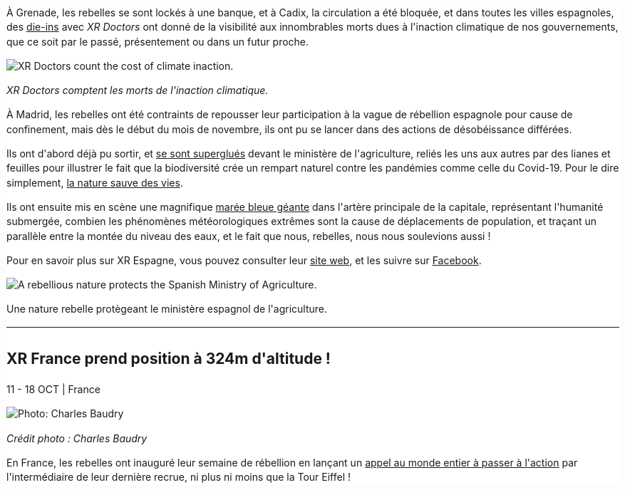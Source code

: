 À Grenade, les rebelles se sont lockés à une banque, et à Cadix, la
circulation a été bloquée, et dans toutes les villes espagnoles, des
[die-ins](https://twitter.com/i/status/1318624668799086592) avec _XR
Doctors_ ont donné de la visibilité aux innombrables morts dues à l'inaction
climatique de nos gouvernements, que ce soit par le passé, présentement ou
dans un futur proche.

![XR Doctors count the cost of climate
inaction.](/assets/uploads/72c548e7-408e-4c06-b29f-b6fc887d70b8.jpg)

*XR Doctors comptent les morts de l'inaction climatique.*  

À Madrid, les rebelles ont été contraints de repousser leur participation à
la vague de rébellion espagnole pour cause de confinement, mais dès le début
du mois de novembre, ils ont pu se lancer dans des actions de désobéissance
différées.

Ils ont d'abord déjà pu sortir, et [se sont
superglués](https://www.elsaltodiario.com/cambio-climatico/rebelion-contra-extincion-retoma-desobediencia-civil-plena-pandemia)
devant le ministère de l'agriculture, reliés les uns aux autres par des
lianes et feuilles pour illustrer le fait que la biodiversité crée un
rempart naturel contre les pandémies comme celle du Covid-19. Pour le dire
simplement, [la nature sauve des
vies](https://twitter.com/xrmadrid_/status/1324426257279471616).

Ils ont ensuite mis en scène une magnifique [marée bleue
géante](https://twitter.com/i/status/1323705414127673344) dans l'artère
principale de la capitale, représentant l'humanité submergée, combien les
phénomènes météorologiques extrêmes sont la cause de déplacements de
population, et traçant un parallèle entre la montée du niveau des eaux, et
le fait que nous, rebelles, nous nous soulevions aussi !

Pour en savoir plus sur XR Espagne, vous pouvez consulter leur [site web](http://www.extinctionrebellion.es/portal/), et les suivre sur [Facebook](https://www.facebook.com/esXrebellion/).  

![A rebellious nature protects the Spanish Ministry of
Agriculture.](/assets/uploads/d6086887-fd28-4577-932d-23586ba4e7e4.jpg)

Une nature rebelle protègeant le ministère espagnol de l'agriculture.

- - -

## XR France prend position à 324m d'altitude !

11 - 18 OCT | France

![Photo: Charles
Baudry](/assets/uploads/6ba1e04e-913e-4030-ae00-cef6737ba196.jpg)

*Crédit photo : Charles Baudry*

En France, les rebelles ont inauguré leur semaine de rébellion en lançant un
[appel au monde entier à passer à
l'action](https://twitter.com/i/status/1325384953811570689) par
l'intermédiaire de leur dernière recrue, ni plus ni moins que la Tour Eiffel
!

